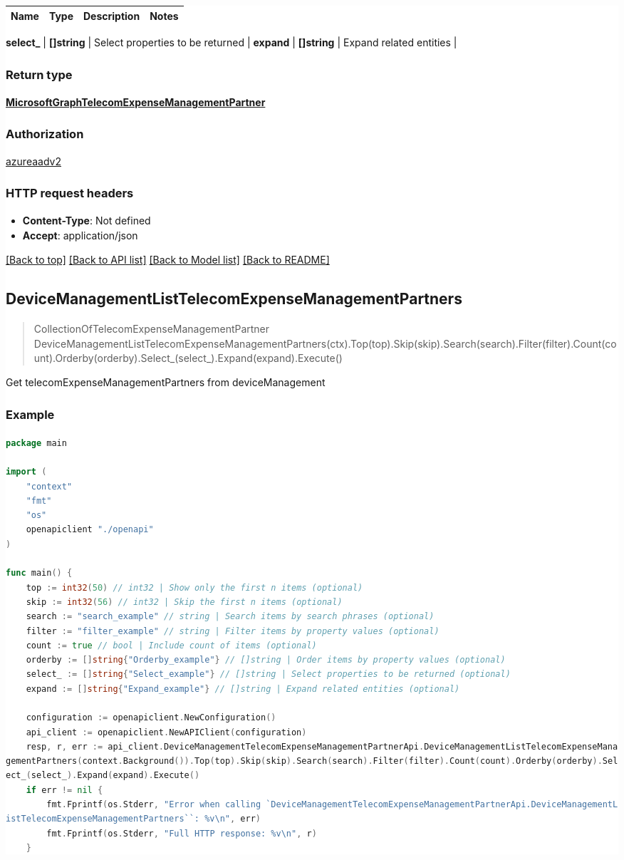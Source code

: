 Name | Type | Description  | Notes
------------- | ------------- | ------------- | -------------

 **select_** | **[]string** | Select properties to be returned | 
 **expand** | **[]string** | Expand related entities | 

### Return type

[**MicrosoftGraphTelecomExpenseManagementPartner**](MicrosoftGraphTelecomExpenseManagementPartner.md)

### Authorization

[azureaadv2](../README.md#azureaadv2)

### HTTP request headers

- **Content-Type**: Not defined
- **Accept**: application/json

[[Back to top]](#) [[Back to API list]](../README.md#documentation-for-api-endpoints)
[[Back to Model list]](../README.md#documentation-for-models)
[[Back to README]](../README.md)


## DeviceManagementListTelecomExpenseManagementPartners

> CollectionOfTelecomExpenseManagementPartner DeviceManagementListTelecomExpenseManagementPartners(ctx).Top(top).Skip(skip).Search(search).Filter(filter).Count(count).Orderby(orderby).Select_(select_).Expand(expand).Execute()

Get telecomExpenseManagementPartners from deviceManagement



### Example

```go
package main

import (
    "context"
    "fmt"
    "os"
    openapiclient "./openapi"
)

func main() {
    top := int32(50) // int32 | Show only the first n items (optional)
    skip := int32(56) // int32 | Skip the first n items (optional)
    search := "search_example" // string | Search items by search phrases (optional)
    filter := "filter_example" // string | Filter items by property values (optional)
    count := true // bool | Include count of items (optional)
    orderby := []string{"Orderby_example"} // []string | Order items by property values (optional)
    select_ := []string{"Select_example"} // []string | Select properties to be returned (optional)
    expand := []string{"Expand_example"} // []string | Expand related entities (optional)

    configuration := openapiclient.NewConfiguration()
    api_client := openapiclient.NewAPIClient(configuration)
    resp, r, err := api_client.DeviceManagementTelecomExpenseManagementPartnerApi.DeviceManagementListTelecomExpenseManagementPartners(context.Background()).Top(top).Skip(skip).Search(search).Filter(filter).Count(count).Orderby(orderby).Select_(select_).Expand(expand).Execute()
    if err != nil {
        fmt.Fprintf(os.Stderr, "Error when calling `DeviceManagementTelecomExpenseManagementPartnerApi.DeviceManagementListTelecomExpenseManagementPartners``: %v\n", err)
        fmt.Fprintf(os.Stderr, "Full HTTP response: %v\n", r)
    }
```